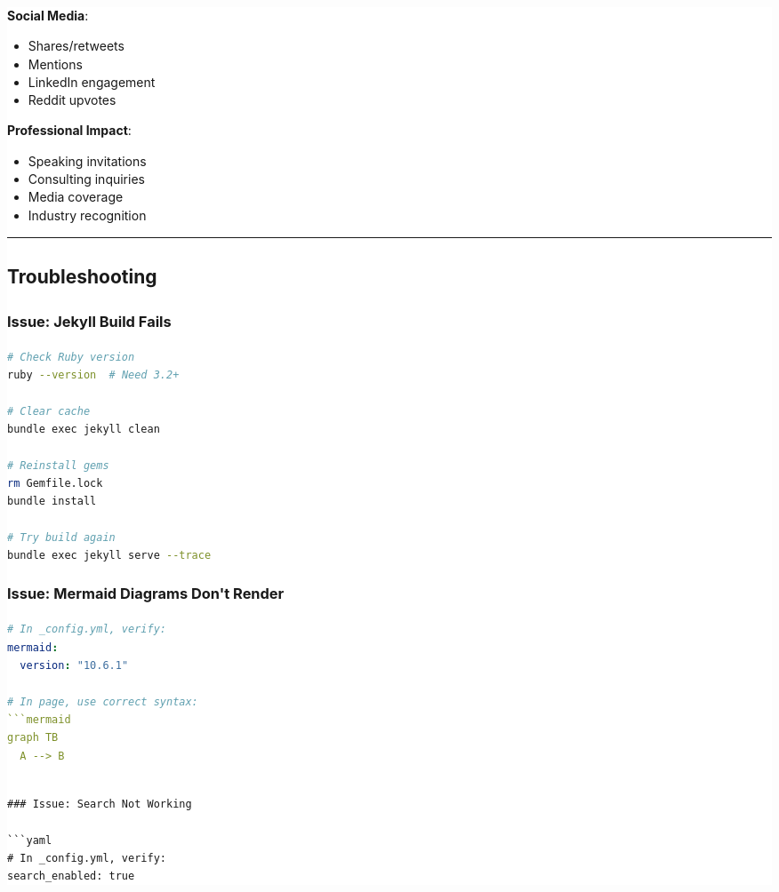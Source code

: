 **Social Media**:
- Shares/retweets
- Mentions
- LinkedIn engagement
- Reddit upvotes

**Professional Impact**:
- Speaking invitations
- Consulting inquiries
- Media coverage
- Industry recognition

---

## Troubleshooting

### Issue: Jekyll Build Fails

```bash
# Check Ruby version
ruby --version  # Need 3.2+

# Clear cache
bundle exec jekyll clean

# Reinstall gems
rm Gemfile.lock
bundle install

# Try build again
bundle exec jekyll serve --trace
```

### Issue: Mermaid Diagrams Don't Render

```yaml
# In _config.yml, verify:
mermaid:
  version: "10.6.1"

# In page, use correct syntax:
```mermaid
graph TB
  A --> B
```
```

### Issue: Search Not Working

```yaml
# In _config.yml, verify:
search_enabled: true
```
